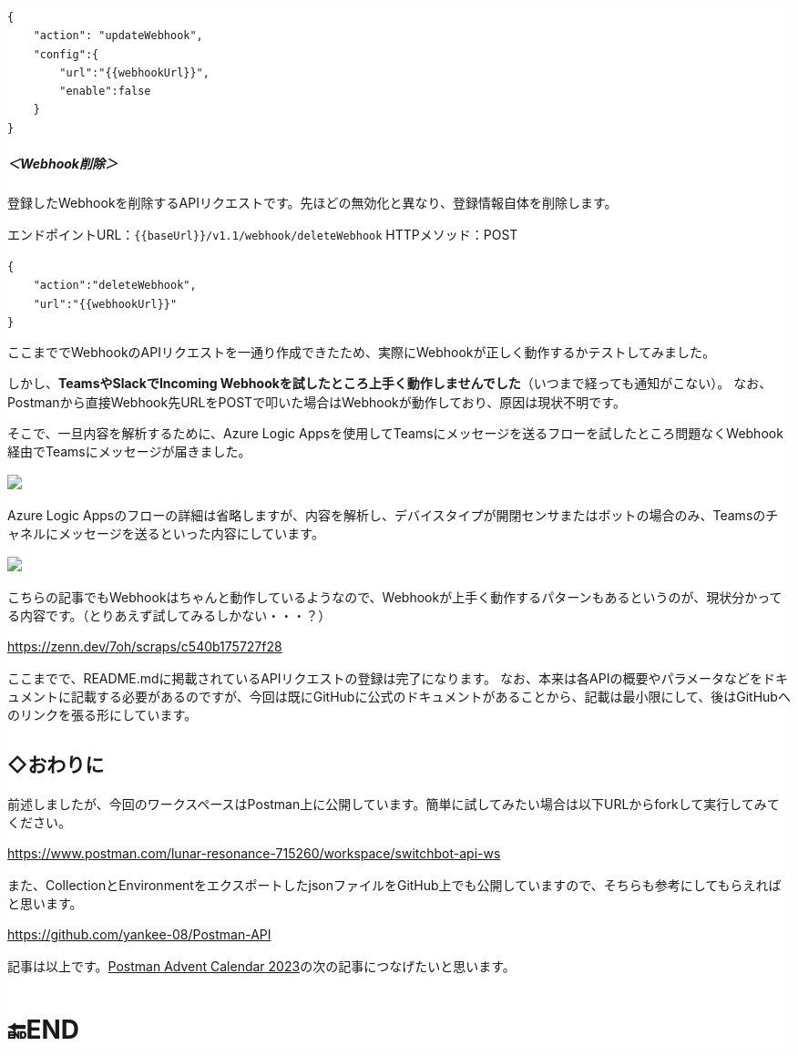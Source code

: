 ```json:Webhook無効化
{
    "action": "updateWebhook",
    "config":{
        "url":"{{webhookUrl}}",
        "enable":false
    }
}
```

##### ＜Webhook削除＞

登録したWebhookを削除するAPIリクエストです。先ほどの無効化と異なり、登録情報自体を削除します。

エンドポイントURL：`{{baseUrl}}/v1.1/webhook/deleteWebhook`
HTTPメソッド：POST

```json:Webhook削除
{
    "action":"deleteWebhook",
    "url":"{{webhookUrl}}"
}
```

ここまででWebhookのAPIリクエストを一通り作成できたため、実際にWebhookが正しく動作するかテストしてみました。

しかし、**TeamsやSlackでIncoming Webhookを試したところ上手く動作しませんでした**（いつまで経っても通知がこない）。
なお、Postmanから直接Webhook先URLをPOSTで叩いた場合はWebhookが動作しており、原因は現状不明です。

そこで、一旦内容を解析するために、Azure Logic Appsを使用してTeamsにメッセージを送るフローを試したところ問題なくWebhook経由でTeamsにメッセージが届きました。

<img src="https://qiita-image-store.s3.ap-northeast-1.amazonaws.com/0/371217/5f3e9755-f19e-0e06-3d5b-822a20816cd7.png" width="800">

Azure Logic Appsのフローの詳細は省略しますが、内容を解析し、デバイスタイプが開閉センサまたはボットの場合のみ、Teamsのチャネルにメッセージを送るといった内容にしています。

<img src="https://qiita-image-store.s3.ap-northeast-1.amazonaws.com/0/371217/e16f13ac-ab16-3747-2c83-7f8e99659b75.png" width="800">

こちらの記事でもWebhookはちゃんと動作しているようなので、Webhookが上手く動作するパターンもあるというのが、現状分かってる内容です。（とりあえず試してみるしかない・・・？）

https://zenn.dev/7oh/scraps/c540b175727f28

ここまでで、README.mdに掲載されているAPIリクエストの登録は完了になります。
なお、本来は各APIの概要やパラメータなどをドキュメントに記載する必要があるのですが、今回は既にGitHubに公式のドキュメントがあることから、記載は最小限にして、後はGitHubへのリンクを張る形にしています。

## ◇おわりに

前述しましたが、今回のワークスペースはPostman上に公開しています。簡単に試してみたい場合は以下URLからforkして実行してみてください。

https://www.postman.com/lunar-resonance-715260/workspace/switchbot-api-ws

また、CollectionとEnvironmentをエクスポートしたjsonファイルをGitHub上でも公開していますので、そちらも参考にしてもらえればと思います。

https://github.com/yankee-08/Postman-API

記事は以上です。[Postman Advent Calendar 2023](https://qiita.com/advent-calendar/2023/postman)の次の記事につなげたいと思います。

# 🔚END
